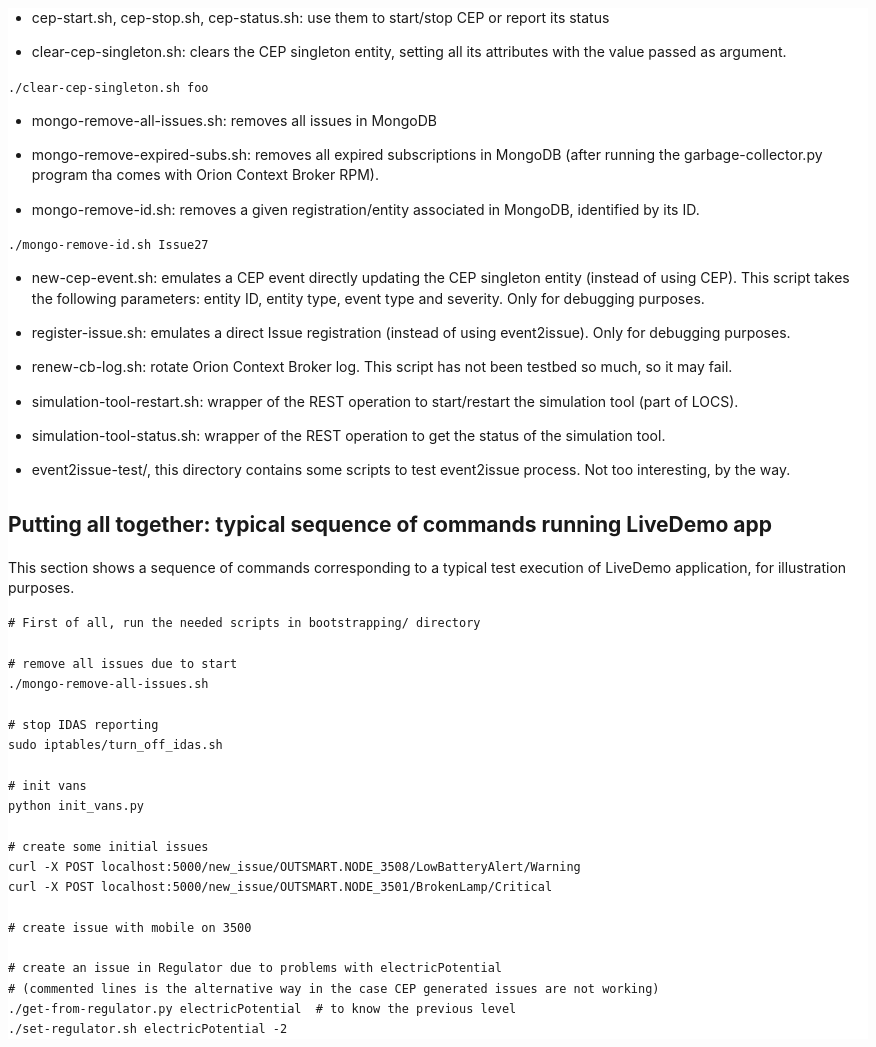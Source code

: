 * cep-start.sh, cep-stop.sh, cep-status.sh: use them to start/stop CEP or report its status

* clear-cep-singleton.sh: clears the CEP singleton entity, setting all its attributes with the value passed as argument.
```
./clear-cep-singleton.sh foo
```

* mongo-remove-all-issues.sh: removes all issues in MongoDB

* mongo-remove-expired-subs.sh: removes all expired subscriptions in MongoDB (after running the garbage-collector.py
program tha comes with Orion Context Broker RPM).

* mongo-remove-id.sh: removes a given registration/entity associated in MongoDB, identified by its ID.
```
./mongo-remove-id.sh Issue27
```

* new-cep-event.sh: emulates a CEP event directly updating the CEP singleton entity (instead of using CEP). This script
takes the following parameters: entity ID, entity type, event type and severity. Only for debugging purposes.

* register-issue.sh: emulates a direct Issue registration (instead of using event2issue). Only for debugging purposes.

* renew-cb-log.sh: rotate Orion Context Broker log. This script has not been testbed so much, so it may fail.

* simulation-tool-restart.sh: wrapper of the REST operation to start/restart the simulation tool (part of LOCS).

* simulation-tool-status.sh: wrapper of the REST operation to get the status of the simulation tool.

* event2issue-test/, this directory contains some scripts to test event2issue process. Not too interesting, by the way.

## Putting all together: typical sequence of commands running LiveDemo app ##

This section shows a sequence of commands corresponding to a typical test execution of LiveDemo application, for
illustration purposes.

```
# First of all, run the needed scripts in bootstrapping/ directory

# remove all issues due to start
./mongo-remove-all-issues.sh

# stop IDAS reporting
sudo iptables/turn_off_idas.sh

# init vans
python init_vans.py

# create some initial issues
curl -X POST localhost:5000/new_issue/OUTSMART.NODE_3508/LowBatteryAlert/Warning
curl -X POST localhost:5000/new_issue/OUTSMART.NODE_3501/BrokenLamp/Critical

# create issue with mobile on 3500

# create an issue in Regulator due to problems with electricPotential
# (commented lines is the alternative way in the case CEP generated issues are not working)
./get-from-regulator.py electricPotential  # to know the previous level
./set-regulator.sh electricPotential -2
```